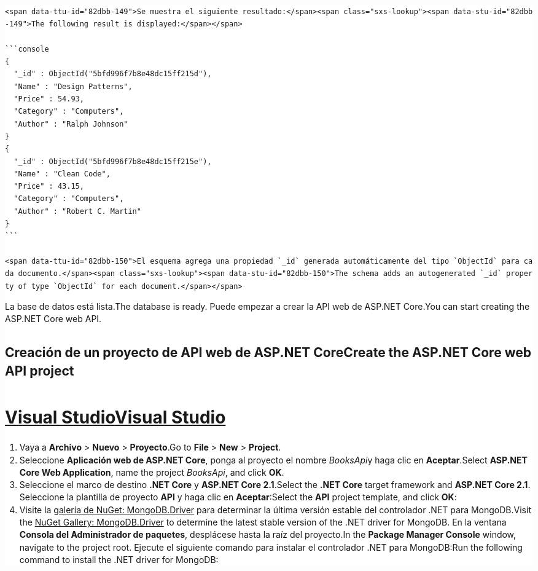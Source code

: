     <span data-ttu-id="82dbb-149">Se muestra el siguiente resultado:</span><span class="sxs-lookup"><span data-stu-id="82dbb-149">The following result is displayed:</span></span>

    ```console
    {
      "_id" : ObjectId("5bfd996f7b8e48dc15ff215d"),
      "Name" : "Design Patterns",
      "Price" : 54.93,
      "Category" : "Computers",
      "Author" : "Ralph Johnson"
    }
    {
      "_id" : ObjectId("5bfd996f7b8e48dc15ff215e"),
      "Name" : "Clean Code",
      "Price" : 43.15,
      "Category" : "Computers",
      "Author" : "Robert C. Martin"
    }
    ```

    <span data-ttu-id="82dbb-150">El esquema agrega una propiedad `_id` generada automáticamente del tipo `ObjectId` para cada documento.</span><span class="sxs-lookup"><span data-stu-id="82dbb-150">The schema adds an autogenerated `_id` property of type `ObjectId` for each document.</span></span>

<span data-ttu-id="82dbb-151">La base de datos está lista.</span><span class="sxs-lookup"><span data-stu-id="82dbb-151">The database is ready.</span></span> <span data-ttu-id="82dbb-152">Puede empezar a crear la API web de ASP.NET Core.</span><span class="sxs-lookup"><span data-stu-id="82dbb-152">You can start creating the ASP.NET Core web API.</span></span>

## <a name="create-the-aspnet-core-web-api-project"></a><span data-ttu-id="82dbb-153">Creación de un proyecto de API web de ASP.NET Core</span><span class="sxs-lookup"><span data-stu-id="82dbb-153">Create the ASP.NET Core web API project</span></span>

# <a name="visual-studiotabvisual-studio"></a>[<span data-ttu-id="82dbb-154">Visual Studio</span><span class="sxs-lookup"><span data-stu-id="82dbb-154">Visual Studio</span></span>](#tab/visual-studio)

1. <span data-ttu-id="82dbb-155">Vaya a **Archivo** > **Nuevo** > **Proyecto**.</span><span class="sxs-lookup"><span data-stu-id="82dbb-155">Go to **File** > **New** > **Project**.</span></span>
1. <span data-ttu-id="82dbb-156">Seleccione **Aplicación web de ASP.NET Core**, ponga al proyecto el nombre *BooksApi*y haga clic en **Aceptar**.</span><span class="sxs-lookup"><span data-stu-id="82dbb-156">Select **ASP.NET Core Web Application**, name the project *BooksApi*, and click **OK**.</span></span>
1. <span data-ttu-id="82dbb-157">Seleccione el marco de destino **.NET Core** y **ASP.NET Core 2.1**.</span><span class="sxs-lookup"><span data-stu-id="82dbb-157">Select the **.NET Core** target framework and **ASP.NET Core 2.1**.</span></span> <span data-ttu-id="82dbb-158">Seleccione la plantilla de proyecto **API** y haga clic en **Aceptar**:</span><span class="sxs-lookup"><span data-stu-id="82dbb-158">Select the **API** project template, and click **OK**:</span></span>
1. <span data-ttu-id="82dbb-159">Visite la [galería de NuGet: MongoDB.Driver](https://www.nuget.org/packages/MongoDB.Driver/) para determinar la última versión estable del controlador .NET para MongoDB.</span><span class="sxs-lookup"><span data-stu-id="82dbb-159">Visit the [NuGet Gallery: MongoDB.Driver](https://www.nuget.org/packages/MongoDB.Driver/) to determine the latest stable version of the .NET driver for MongoDB.</span></span> <span data-ttu-id="82dbb-160">En la ventana **Consola del Administrador de paquetes**, desplácese hasta la raíz del proyecto.</span><span class="sxs-lookup"><span data-stu-id="82dbb-160">In the **Package Manager Console** window, navigate to the project root.</span></span> <span data-ttu-id="82dbb-161">Ejecute el siguiente comando para instalar el controlador .NET para MongoDB:</span><span class="sxs-lookup"><span data-stu-id="82dbb-161">Run the following command to install the .NET driver for MongoDB:</span></span>
